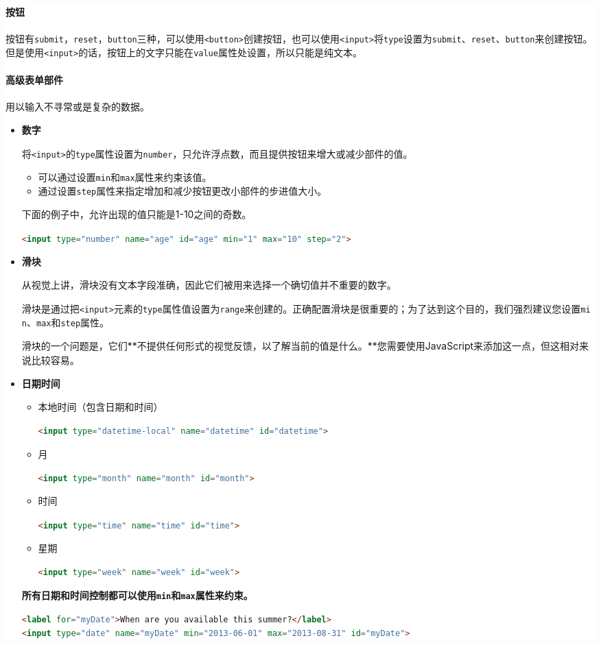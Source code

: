 

#### 按钮

按钮有`submit`，`reset`，`button`三种，可以使用`<button>`创建按钮，也可以使用`<input>`将`type`设置为`submit`、`reset`、`button`来创建按钮。但是使用`<input>`的话，按钮上的文字只能在`value`属性处设置，所以只能是纯文本。



#### 高级表单部件

用以输入不寻常或是复杂的数据。

- **数字**

  将`<input>`的`type`属性设置为`number`，只允许浮点数，而且提供按钮来增大或减少部件的值。

  - 可以通过设置`min`和`max`属性来约束该值。
  - 通过设置`step`属性来指定增加和减少按钮更改小部件的步进值大小。

  下面的例子中，允许出现的值只能是1-10之间的奇数。

  ```html
  <input type="number" name="age" id="age" min="1" max="10" step="2">
  ```

- **滑块**

  从视觉上讲，滑块没有文本字段准确，因此它们被用来选择一个确切值并不重要的数字。

  滑块是通过把`<input>`元素的`type`属性值设置为`range`来创建的。正确配置滑块是很重要的；为了达到这个目的，我们强烈建议您设置`min`、`max`和`step`属性。

  滑块的一个问题是，它们**不提供任何形式的视觉反馈，以了解当前的值是什么。**您需要使用JavaScript来添加这一点，但这相对来说比较容易。

- **日期时间**

  - 本地时间（包含日期和时间）

    ```html
    <input type="datetime-local" name="datetime" id="datetime">
    ```

  - 月

    ```html
    <input type="month" name="month" id="month">
    ```

  - 时间

    ```html
    <input type="time" name="time" id="time">
    ```

  - 星期

    ```html
    <input type="week" name="week" id="week">
    ```

  **所有日期和时间控制都可以使用`min`和`max`属性来约束。**

  ```html
  <label for="myDate">When are you available this summer?</label>
  <input type="date" name="myDate" min="2013-06-01" max="2013-08-31" id="myDate">
  ```
